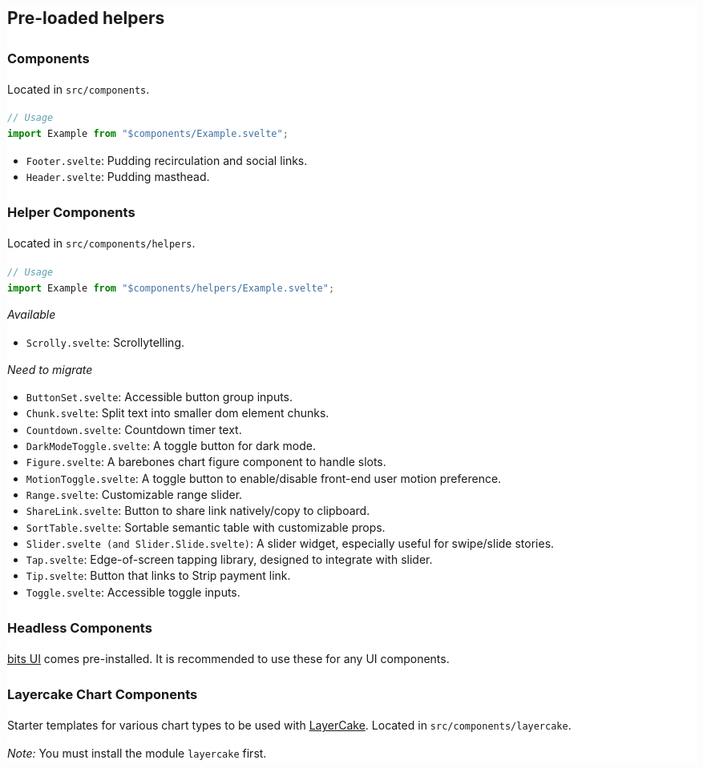 
## Pre-loaded helpers

### Components

Located in `src/components`.

```js
// Usage
import Example from "$components/Example.svelte";
```

* `Footer.svelte`: Pudding recirculation and social links.
* `Header.svelte`: Pudding masthead.

### Helper Components

Located in `src/components/helpers`.

```js
// Usage
import Example from "$components/helpers/Example.svelte";
```

*Available*
* `Scrolly.svelte`: Scrollytelling.

*Need to migrate*
* `ButtonSet.svelte`: Accessible button group inputs.
* `Chunk.svelte`: Split text into smaller dom element chunks.
* `Countdown.svelte`: Countdown timer text.
* `DarkModeToggle.svelte`: A toggle button for dark mode.
* `Figure.svelte`: A barebones chart figure component to handle slots.
* `MotionToggle.svelte`: A toggle button to enable/disable front-end user motion preference.
* `Range.svelte`: Customizable range slider.
* `ShareLink.svelte`: Button to share link natively/copy to clipboard.
* `SortTable.svelte`: Sortable semantic table with customizable props.
* `Slider.svelte (and Slider.Slide.svelte)`: A slider widget, especially useful for swipe/slide stories.
* `Tap.svelte`: Edge-of-screen tapping library, designed to integrate with slider.
* `Tip.svelte`: Button that links to Strip payment link.
* `Toggle.svelte`: Accessible toggle inputs.

### Headless Components

[bits UI](https://www.bits-ui.com/docs/introduction) comes pre-installed. It is recommended to use these for any UI components.

### Layercake Chart Components

Starter templates for various chart types to be used with [LayerCake](https://layercake.graphics/). Located in `src/components/layercake`.

*Note:* You must install the module `layercake` first.
